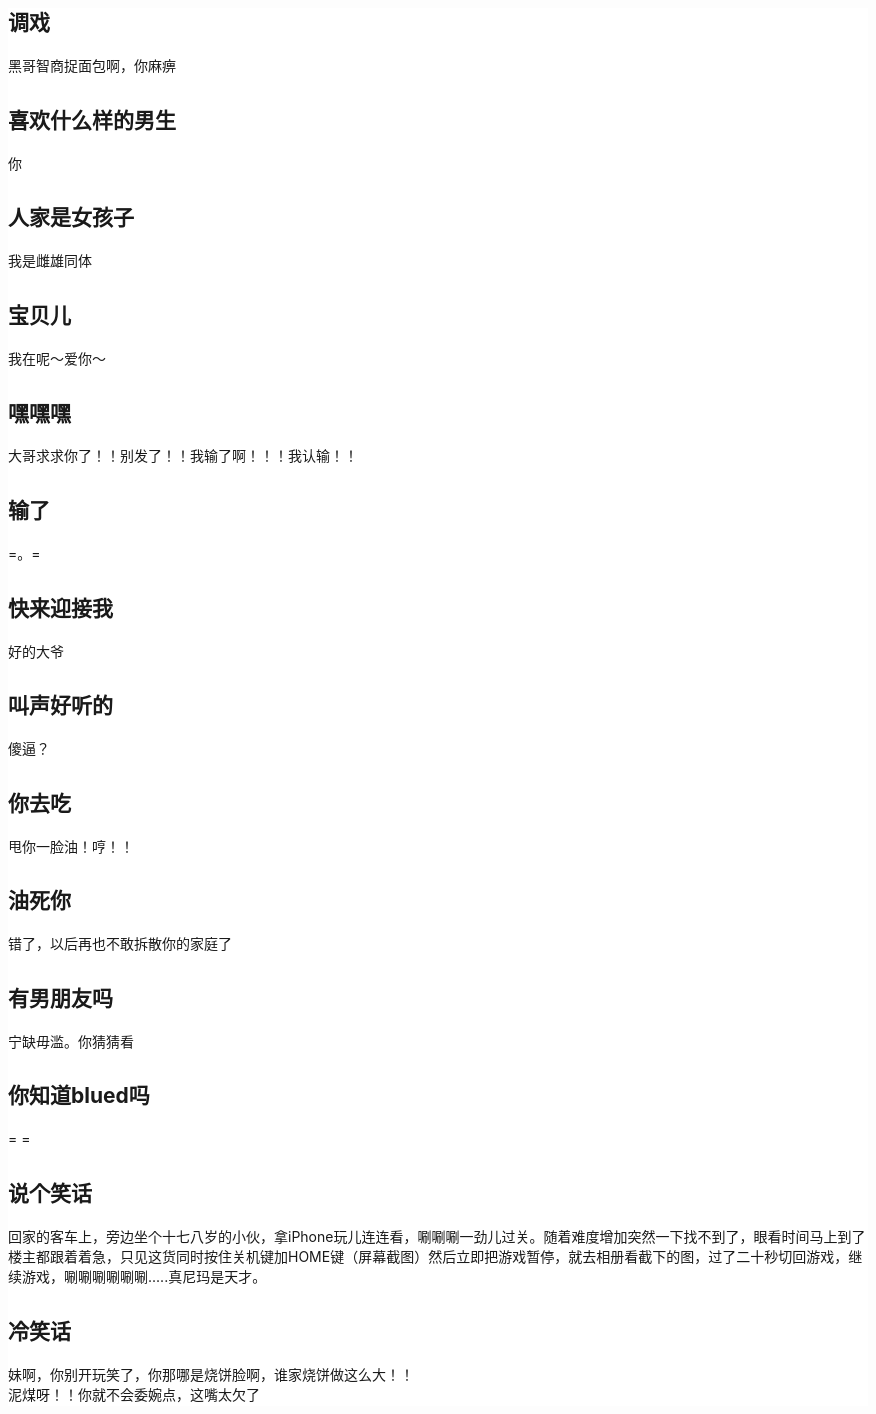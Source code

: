 ## 调戏
黑哥智商捉面包啊，你麻痹

## 喜欢什么样的男生
你

## 人家是女孩子
我是雌雄同体

## 宝贝儿
我在呢～爱你～

## 嘿嘿嘿
大哥求求你了！！别发了！！我输了啊！！！我认输！！

## 输了
=。=

## 快来迎接我
好的大爷

## 叫声好听的
傻逼？

## 你去吃
甩你一脸油！哼！！

## 油死你
错了，以后再也不敢拆散你的家庭了

## 有男朋友吗
宁缺毋滥。你猜猜看

## 你知道blued吗
= =

## 说个笑话
回家的客车上，旁边坐个十七八岁的小伙，拿iPhone玩儿连连看，唰唰唰一劲儿过关。随着难度增加突然一下找不到了，眼看时间马上到了楼主都跟着着急，只见这货同时按住关机键加HOME键（屏幕截图）然后立即把游戏暂停，就去相册看截下的图，过了二十秒切回游戏，继续游戏，唰唰唰唰唰唰.....真尼玛是天才。

## 冷笑话
妹啊，你别开玩笑了，你那哪是烧饼脸啊，谁家烧饼做这么大！！<br/>泥煤呀！！你就不会委婉点，这嘴太欠了
